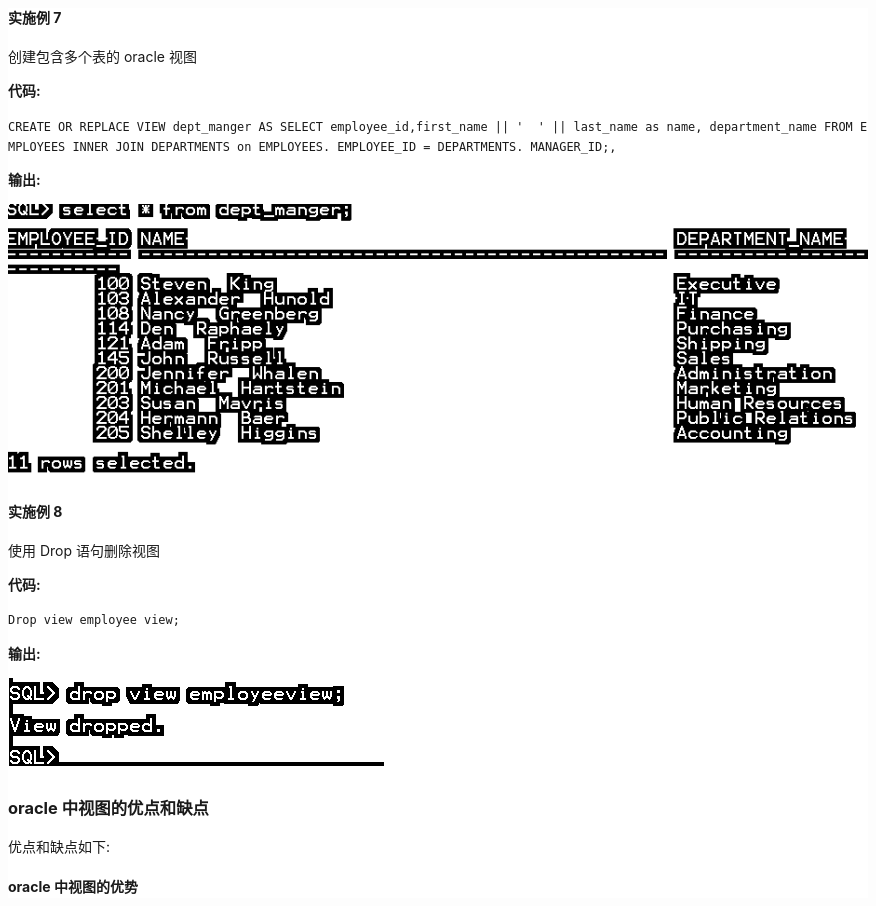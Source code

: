 #### 实施例 7

创建包含多个表的 oracle 视图

**代码:**

`CREATE OR REPLACE VIEW dept_manger AS
SELECT
employee_id,first_name || '  ' || last_name as name, department_name
FROM EMPLOYEES
INNER JOIN DEPARTMENTS
on EMPLOYEES. EMPLOYEE_ID = DEPARTMENTS. MANAGER_ID;,`

**输出:**

![oracle1](img/1a6b95f808cf89db891370df3eafd59b.png)



#### 实施例 8

使用 Drop 语句删除视图

**代码:**

`Drop view employee view;`

**输出:**

![oracle views11](img/745687cf1aa5d6ebe437a0ac2073c950.png)



### oracle 中视图的优点和缺点

优点和缺点如下:

#### oracle 中视图的优势
